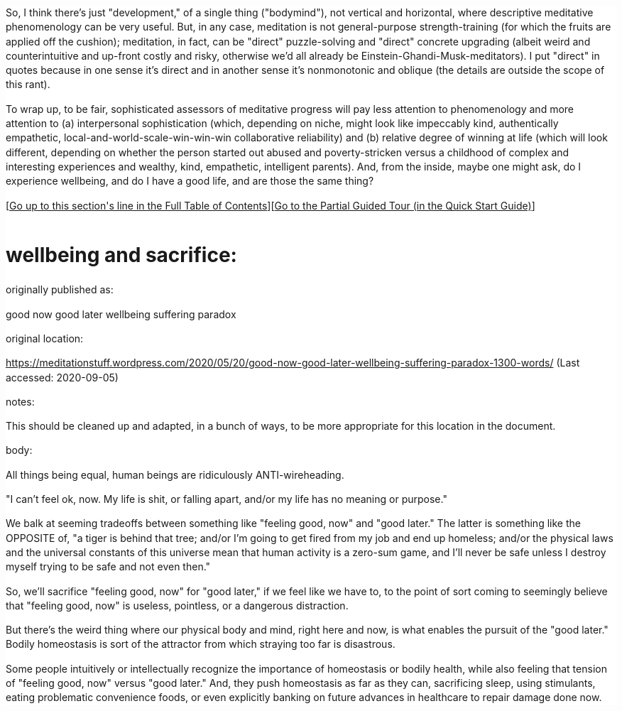So, I think there’s just "development," of a single thing ("bodymind"), not vertical and horizontal, where descriptive meditative phenomenology can be very useful. But, in any case, meditation is not general-purpose strength-training (for which the fruits are applied off the cushion); meditation, in fact, can be "direct" puzzle-solving and "direct" concrete upgrading (albeit weird and counterintuitive and up-front costly and risky, otherwise we’d all already be Einstein-Ghandi-Musk-meditators). I put "direct" in quotes because in one sense it’s direct and in another sense it’s nonmonotonic and oblique (the details are outside the scope of this rant).

To wrap up, to be fair, sophisticated assessors of meditative progress will pay less attention to phenomenology and more attention to (a) interpersonal sophistication (which, depending on niche, might look like impeccably kind, authentically empathetic, local-and-world-scale-win-win-win collaborative reliability) and (b) relative degree of winning at life (which will look different, depending on whether the person started out abused and poverty-stricken versus a childhood of complex and interesting experiences and wealthy, kind, empathetic, intelligent parents). And, from the inside, maybe one might ask, do I experience wellbeing, and do I have a good life, and are those the same thing?

[<a href="#25h">Go up to this section's line in the Full Table of Contents</a>][<a href="#qq">Go to the Partial Guided Tour (in the Quick Start Guide)</a>]

# <span id="26"></span> wellbeing and sacrifice:

originally published as:

good now good later wellbeing suffering paradox

original location:

https://meditationstuff.wordpress.com/2020/05/20/good-now-good-later-wellbeing-suffering-paradox-1300-words/ (Last accessed: 2020-09-05)

notes:

This should be cleaned up and adapted, in a bunch of ways, to be more appropriate for this location in the document.

body:

All things being equal, human beings are ridiculously ANTI-wireheading.

"I can’t feel ok, now. My life is shit, or falling apart, and/or my life has no meaning or purpose."

We balk at seeming tradeoffs between something like "feeling good, now" and "good later." The latter is something like the OPPOSITE of, "a tiger is behind that tree; and/or I’m going to get fired from my job and end up homeless; and/or the physical laws and the universal constants of this universe mean that human activity is a zero-sum game, and I’ll never be safe unless I destroy myself trying to be safe and not even then."

So, we’ll sacrifice "feeling good, now" for "good later," if we feel like we have to, to the point of sort coming to seemingly believe that "feeling good, now" is useless, pointless, or a dangerous distraction.

But there’s the weird thing where our physical body and mind, right here and now, is what enables the pursuit of the "good later." Bodily homeostasis is sort of the attractor from which straying too far is disastrous.

Some people intuitively or intellectually recognize the importance of homeostasis or bodily health, while also feeling that tension of "feeling good, now" versus "good later." And, they push homeostasis as far as they can, sacrificing sleep, using stimulants, eating problematic convenience foods, or even explicitly banking on future advances in healthcare to repair damage done now.
